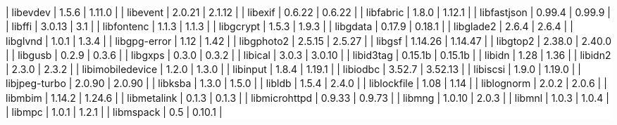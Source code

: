 |  libevdev  |  1\.5\.6  |  1\.11\.0  | 
|  libevent  |  2\.0\.21  |  2\.1\.12  | 
|  libexif  |  0\.6\.22  |  0\.6\.22  | 
|  libfabric  |  1\.8\.0  |  1\.12\.1  | 
|  libfastjson  |  0\.99\.4  |  0\.99\.9  | 
|  libffi  |  3\.0\.13  |  3\.1  | 
|  libfontenc  |  1\.1\.3  |  1\.1\.3  | 
|  libgcrypt  |  1\.5\.3  |  1\.9\.3  | 
|  libgdata  |  0\.17\.9  |  0\.18\.1  | 
|  libglade2  |  2\.6\.4  |  2\.6\.4  | 
|  libglvnd  |  1\.0\.1  |  1\.3\.4  | 
|  libgpg\-error  |  1\.12  |  1\.42  | 
|  libgphoto2  |  2\.5\.15  |  2\.5\.27  | 
|  libgsf  |  1\.14\.26  |  1\.14\.47  | 
|  libgtop2  |  2\.38\.0  |  2\.40\.0  | 
|  libgusb  |  0\.2\.9  |  0\.3\.6  | 
|  libgxps  |  0\.3\.0  |  0\.3\.2  | 
|  libical  |  3\.0\.3  |  3\.0\.10  | 
|  libid3tag  |  0\.15\.1b  |  0\.15\.1b  | 
|  libidn  |  1\.28  |  1\.36  | 
|  libidn2  |  2\.3\.0  |  2\.3\.2  | 
|  libimobiledevice  |  1\.2\.0  |  1\.3\.0  | 
|  libinput  |  1\.8\.4  |  1\.19\.1  | 
|  libiodbc  |  3\.52\.7  |  3\.52\.13  | 
|  libiscsi  |  1\.9\.0  |  1\.19\.0  | 
|  libjpeg\-turbo  |  2\.0\.90  |  2\.0\.90  | 
|  libksba  |  1\.3\.0  |  1\.5\.0  | 
|  libldb  |  1\.5\.4  |  2\.4\.0  | 
|  liblockfile  |  1\.08  |  1\.14  | 
|  liblognorm  |  2\.0\.2  |  2\.0\.6  | 
|  libmbim  |  1\.14\.2  |  1\.24\.6  | 
|  libmetalink  |  0\.1\.3  |  0\.1\.3  | 
|  libmicrohttpd  |  0\.9\.33  |  0\.9\.73  | 
|  libmng  |  1\.0\.10  |  2\.0\.3  | 
|  libmnl  |  1\.0\.3  |  1\.0\.4  | 
|  libmpc  |  1\.0\.1  |  1\.2\.1  | 
|  libmspack  |  0\.5  |  0\.10\.1  | 